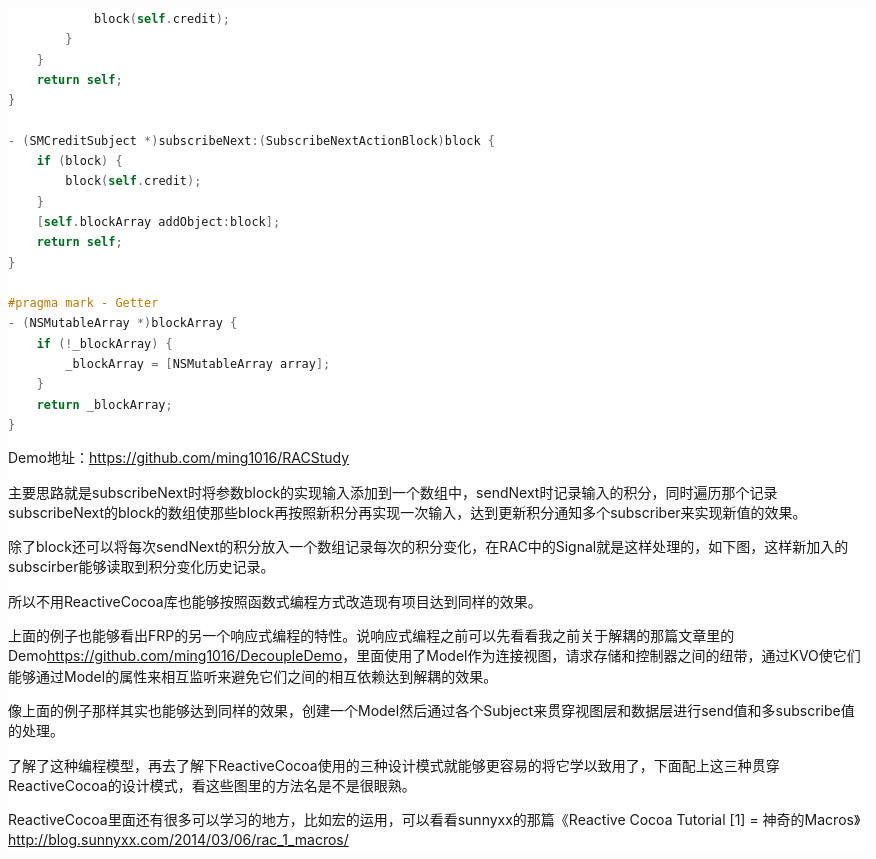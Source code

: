 ```objectivec
            block(self.credit);
        }
    }
    return self;
}

- (SMCreditSubject *)subscribeNext:(SubscribeNextActionBlock)block {
    if (block) {
        block(self.credit);
    }
    [self.blockArray addObject:block];
    return self;
}

#pragma mark - Getter
- (NSMutableArray *)blockArray {
    if (!_blockArray) {
        _blockArray = [NSMutableArray array];
    }
    return _blockArray;
}
```

Demo地址：<https://github.com/ming1016/RACStudy>

主要思路就是subscribeNext时将参数block的实现输入添加到一个数组中，sendNext时记录输入的积分，同时遍历那个记录subscribeNext的block的数组使那些block再按照新积分再实现一次输入，达到更新积分通知多个subscriber来实现新值的效果。

除了block还可以将每次sendNext的积分放入一个数组记录每次的积分变化，在RAC中的Signal就是这样处理的，如下图，这样新加入的subscirber能够读取到积分变化历史记录。

所以不用ReactiveCocoa库也能够按照函数式编程方式改造现有项目达到同样的效果。

上面的例子也能够看出FRP的另一个响应式编程的特性。说响应式编程之前可以先看看我之前关于解耦的那篇文章里的Demo<https://github.com/ming1016/DecoupleDemo>，里面使用了Model作为连接视图，请求存储和控制器之间的纽带，通过KVO使它们能够通过Model的属性来相互监听来避免它们之间的相互依赖达到解耦的效果。

像上面的例子那样其实也能够达到同样的效果，创建一个Model然后通过各个Subject来贯穿视图层和数据层进行send值和多subscribe值的处理。

了解了这种编程模型，再去了解下ReactiveCocoa使用的三种设计模式就能够更容易的将它学以致用了，下面配上这三种贯穿ReactiveCocoa的设计模式，看这些图里的方法名是不是很眼熟。

ReactiveCocoa里面还有很多可以学习的地方，比如宏的运用，可以看看sunnyxx的那篇《Reactive Cocoa Tutorial [1] = 神奇的Macros》<http://blog.sunnyxx.com/2014/03/06/rac_1_macros/>